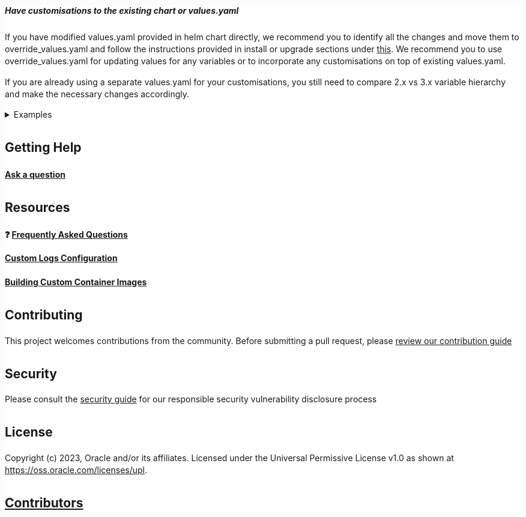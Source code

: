 ##### Have customisations to the existing chart or values.yaml

If you have modified values.yaml provided in helm chart directly, we recommend you to identify all the changes and move them to override_values.yaml and follow the instructions provided in install or upgrade sections under [this](#helm). We recommend you to use override_values.yaml for updating values for any variables or to incorporate any customisations on top of existing values.yaml.
  
If you are already using a separate values.yaml for your customisations, you still need to compare 2.x vs 3.x variable hierarchy and make the necessary changes accordingly. 
  
<details><summary>Examples</summary></details>  
  
## Getting Help

#### [Ask a question](https://github.com/oracle-quickstart/oci-kubernetes-monitoring/discussions/new?category=q-a)

## Resources

#### :question: [Frequently Asked Questions](./docs/FAQ.md)

#### [Custom Logs Configuration](./docs/custom-logs.md)

#### [Building Custom Container Images](./docs/custom-images.md)

## Contributing

This project welcomes contributions from the community. Before submitting a pull request, please [review our contribution guide](./CONTRIBUTING.md)

## Security

Please consult the [security guide](./SECURITY.md) for our responsible security vulnerability disclosure process

## License

Copyright (c) 2023, Oracle and/or its affiliates.
Licensed under the Universal Permissive License v1.0 as shown at <https://oss.oracle.com/licenses/upl>.

## [Contributors][def]

[def]: https://github.com/oracle-quickstart/oci-kubernetes-monitoring/graphs/contributors

[orm_button]: https://oci-resourcemanager-plugin.plugins.oci.oraclecloud.com/latest/deploy-to-oracle-cloud.svg

[oci_kubernetes_monitoring_stack]: https://cloud.oracle.com/resourcemanager/stacks/create?zipUrl=https://github.com/oracle-quickstart/oci-kubernetes-monitoring/releases/latest/download/oci-kubernetes-monitoring-stack.zip

